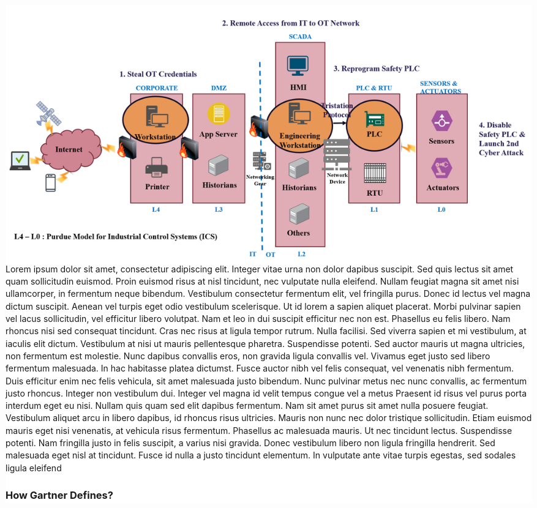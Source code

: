 ![TA](https://raw.githubusercontent.com/kranthiB/tech-pulse/main/images/industrial-iot/industrial-iot/0040-BR1.png)
Lorem ipsum dolor sit amet, consectetur adipiscing elit. Integer vitae urna non dolor dapibus suscipit. Sed quis lectus sit amet quam sollicitudin euismod. Proin euismod risus at nisl tincidunt, nec vulputate nulla eleifend. Nullam feugiat magna sit amet nisi ullamcorper, in fermentum neque bibendum. Vestibulum consectetur fermentum elit, vel fringilla purus. Donec id lectus vel magna dictum suscipit. Aenean vel turpis eget odio vestibulum scelerisque. Ut id lorem a sapien aliquet placerat. Morbi pulvinar sapien vel lacus sollicitudin, vel efficitur libero volutpat. Nam et leo in dui suscipit efficitur nec non est. Phasellus eu felis libero. Nam rhoncus nisi sed consequat tincidunt. Cras nec risus at ligula tempor rutrum. Nulla facilisi. Sed viverra sapien et mi vestibulum, at iaculis elit dictum. Vestibulum at nisi ut mauris pellentesque pharetra.
Suspendisse potenti. Sed auctor mauris ut magna ultricies, non fermentum est molestie. Nunc dapibus convallis eros, non gravida ligula convallis vel. Vivamus eget justo sed libero fermentum malesuada. In hac habitasse platea dictumst. Fusce auctor nibh vel felis consequat, vel venenatis nibh fermentum. Duis efficitur enim nec felis vehicula, sit amet malesuada justo bibendum. Nunc pulvinar metus nec nunc convallis, ac fermentum justo rhoncus. Integer non vestibulum dui. Integer vel magna id velit tempus congue vel a metus
Praesent id risus vel purus porta interdum eget eu nisi. Nullam quis quam sed elit dapibus fermentum. Nam sit amet purus sit amet nulla posuere feugiat. Vestibulum aliquet arcu in libero dapibus, id rhoncus risus ultricies. Mauris non nunc nec dolor tristique sollicitudin. Etiam euismod mauris eget nisi venenatis, at vehicula risus fermentum. Phasellus ac malesuada mauris. Ut nec tincidunt lectus. Suspendisse potenti. Nam fringilla justo in felis suscipit, a varius nisi gravida. Donec vestibulum libero non ligula fringilla hendrerit. Sed malesuada eget nisl at tincidunt. Fusce id nulla a justo tincidunt elementum. In vulputate ante vitae turpis egestas, sed sodales ligula eleifend
### How Gartner Defines?